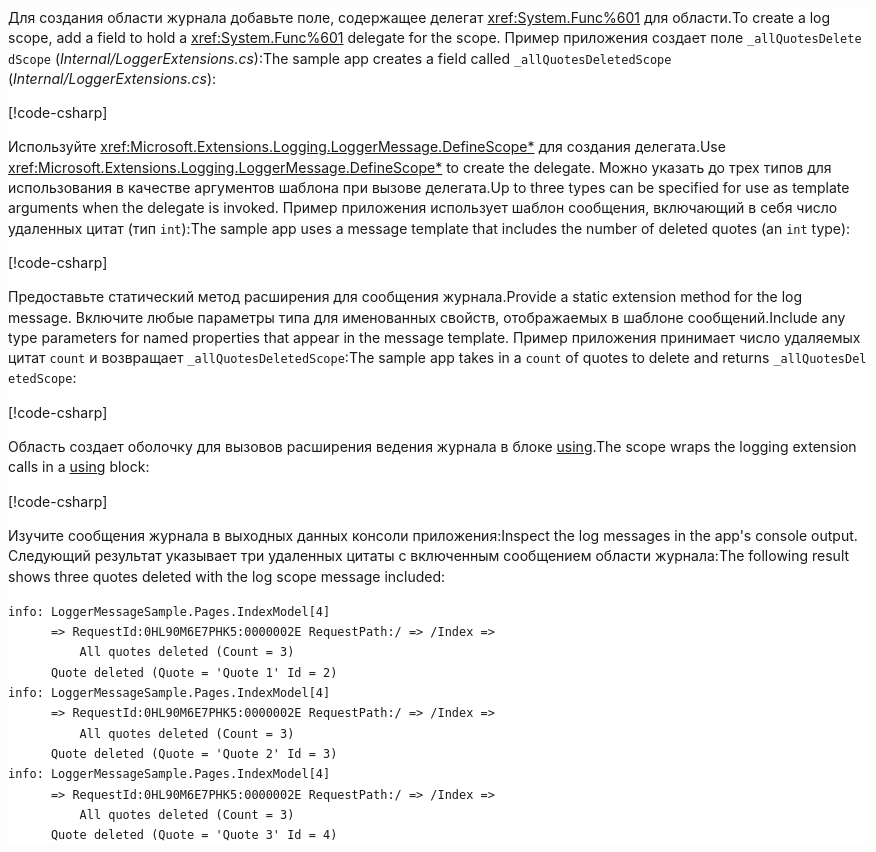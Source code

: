 <span data-ttu-id="03f53-173">Для создания области журнала добавьте поле, содержащее делегат <xref:System.Func%601> для области.</span><span class="sxs-lookup"><span data-stu-id="03f53-173">To create a log scope, add a field to hold a <xref:System.Func%601> delegate for the scope.</span></span> <span data-ttu-id="03f53-174">Пример приложения создает поле `_allQuotesDeletedScope` (*Internal/LoggerExtensions.cs*):</span><span class="sxs-lookup"><span data-stu-id="03f53-174">The sample app creates a field called `_allQuotesDeletedScope` (*Internal/LoggerExtensions.cs*):</span></span>

[!code-csharp[](loggermessage/samples/3.x/LoggerMessageSample/Internal/LoggerExtensions.cs?name=snippet4)]

<span data-ttu-id="03f53-175">Используйте <xref:Microsoft.Extensions.Logging.LoggerMessage.DefineScope*> для создания делегата.</span><span class="sxs-lookup"><span data-stu-id="03f53-175">Use <xref:Microsoft.Extensions.Logging.LoggerMessage.DefineScope*> to create the delegate.</span></span> <span data-ttu-id="03f53-176">Можно указать до трех типов для использования в качестве аргументов шаблона при вызове делегата.</span><span class="sxs-lookup"><span data-stu-id="03f53-176">Up to three types can be specified for use as template arguments when the delegate is invoked.</span></span> <span data-ttu-id="03f53-177">Пример приложения использует шаблон сообщения, включающий в себя число удаленных цитат (тип `int`):</span><span class="sxs-lookup"><span data-stu-id="03f53-177">The sample app uses a message template that includes the number of deleted quotes (an `int` type):</span></span>

[!code-csharp[](loggermessage/samples/3.x/LoggerMessageSample/Internal/LoggerExtensions.cs?name=snippet8)]

<span data-ttu-id="03f53-178">Предоставьте статический метод расширения для сообщения журнала.</span><span class="sxs-lookup"><span data-stu-id="03f53-178">Provide a static extension method for the log message.</span></span> <span data-ttu-id="03f53-179">Включите любые параметры типа для именованных свойств, отображаемых в шаблоне сообщений.</span><span class="sxs-lookup"><span data-stu-id="03f53-179">Include any type parameters for named properties that appear in the message template.</span></span> <span data-ttu-id="03f53-180">Пример приложения принимает число удаляемых цитат `count` и возвращает `_allQuotesDeletedScope`:</span><span class="sxs-lookup"><span data-stu-id="03f53-180">The sample app takes in a `count` of quotes to delete and returns `_allQuotesDeletedScope`:</span></span>

[!code-csharp[](loggermessage/samples/3.x/LoggerMessageSample/Internal/LoggerExtensions.cs?name=snippet12)]

<span data-ttu-id="03f53-181">Область создает оболочку для вызовов расширения ведения журнала в блоке [using](/dotnet/csharp/language-reference/keywords/using-statement).</span><span class="sxs-lookup"><span data-stu-id="03f53-181">The scope wraps the logging extension calls in a [using](/dotnet/csharp/language-reference/keywords/using-statement) block:</span></span>

[!code-csharp[](loggermessage/samples/3.x/LoggerMessageSample/Pages/Index.cshtml.cs?name=snippet4&highlight=5-6,14)]

<span data-ttu-id="03f53-182">Изучите сообщения журнала в выходных данных консоли приложения:</span><span class="sxs-lookup"><span data-stu-id="03f53-182">Inspect the log messages in the app's console output.</span></span> <span data-ttu-id="03f53-183">Следующий результат указывает три удаленных цитаты с включенным сообщением области журнала:</span><span class="sxs-lookup"><span data-stu-id="03f53-183">The following result shows three quotes deleted with the log scope message included:</span></span>

```console
info: LoggerMessageSample.Pages.IndexModel[4]
      => RequestId:0HL90M6E7PHK5:0000002E RequestPath:/ => /Index => 
          All quotes deleted (Count = 3)
      Quote deleted (Quote = 'Quote 1' Id = 2)
info: LoggerMessageSample.Pages.IndexModel[4]
      => RequestId:0HL90M6E7PHK5:0000002E RequestPath:/ => /Index => 
          All quotes deleted (Count = 3)
      Quote deleted (Quote = 'Quote 2' Id = 3)
info: LoggerMessageSample.Pages.IndexModel[4]
      => RequestId:0HL90M6E7PHK5:0000002E RequestPath:/ => /Index => 
          All quotes deleted (Count = 3)
      Quote deleted (Quote = 'Quote 3' Id = 4)
```
